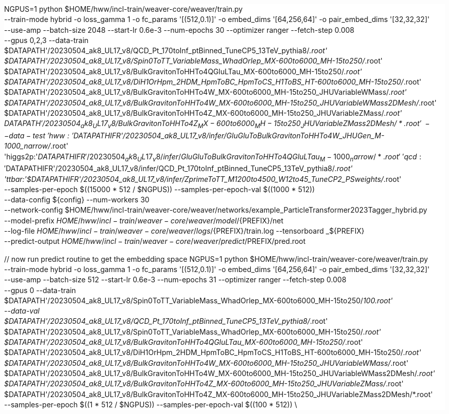 
NGPUS=1
python $HOME/hww/incl-train/weaver-core/weaver/train.py \
--train-mode hybrid -o loss_gamma 1 -o fc_params '[(512,0.1)]' -o embed_dims '[64,256,64]' -o pair_embed_dims '[32,32,32]' \
--use-amp --batch-size 2048 --start-lr 0.6e-3 --num-epochs 30 --optimizer ranger --fetch-step 0.008 \
--gpus 0,2,3 --data-train \
$DATAPATH'/20230504_ak8_UL17_v8/QCD_Pt_170toInf_ptBinned_TuneCP5_13TeV_pythia8/*.root' \
$DATAPATH'/20230504_ak8_UL17_v8/Spin0ToTT_VariableMass_WhadOrlep_MX-600to6000_MH-15to250/*.root' \
$DATAPATH'/20230504_ak8_UL17_v8/BulkGravitonToHHTo4QGluLTau_MX-600to6000_MH-15to250/*.root' \
$DATAPATH'/20230504_ak8_UL17_v8/DiH1OrHpm_2HDM_HpmToBC_HpmToCS_H1ToBS_HT-600to6000_MH-15to250/*.root' \
$DATAPATH'/20230504_ak8_UL17_v8/BulkGravitonToHHTo4W_MX-600to6000_MH-15to250_JHUVariableWMass/*.root' \
$DATAPATH'/20230504_ak8_UL17_v8/BulkGravitonToHHTo4W_MX-600to6000_MH-15to250_JHUVariableWMass2DMesh/*.root' \
$DATAPATH'/20230504_ak8_UL17_v8/BulkGravitonToHHTo4Z_MX-600to6000_MH-15to250_JHUVariableZMass/*.root' \
$DATAPATH'/20230504_ak8_UL17_v8/BulkGravitonToHHTo4Z_MX-600to6000_MH-15to250_JHUVariableZMass2DMesh/*.root' \
--data-test \
'hww:'$DATAPATHIFR'/20230504_ak8_UL17_v8/infer/GluGluToBulkGravitonToHHTo4W_JHUGen_M-1000_narrow/*.root' \
'higgs2p:'$DATAPATHIFR'/20230504_ak8_UL17_v8/infer/GluGluToBulkGravitonToHHTo4QGluLTau_M-1000_narrow/*.root' \
'qcd:'$DATAPATHIFR'/20230504_ak8_UL17_v8/infer/QCD_Pt_170toInf_ptBinned_TuneCP5_13TeV_pythia8/*.root' \
'ttbar:'$DATAPATHIFR'/20230504_ak8_UL17_v8/infer/ZprimeToTT_M1200to4500_W12to45_TuneCP2_PSweights/*.root' \
--samples-per-epoch $((15000 * 512 / $NGPUS)) --samples-per-epoch-val $((1000 * 512)) \
--data-config ${config} --num-workers 30 \
--network-config $HOME/hww/incl-train/weaver-core/weaver/networks/example_ParticleTransformer2023Tagger_hybrid.py \
--model-prefix $HOME/hww/incl-train/weaver-core/weaver/model/${PREFIX}/net \
--log-file $HOME/hww/incl-train/weaver-core/weaver/logs/${PREFIX}/train.log --tensorboard _${PREFIX} \
--predict-output $HOME/hww/incl-train/weaver-core/weaver/predict/$PREFIX/pred.root

// now run predict routine to get the embedding space
NGPUS=1
python $HOME/hww/incl-train/weaver-core/weaver/train.py \
--train-mode hybrid -o loss_gamma 1 -o fc_params '[(512,0.1)]' -o embed_dims '[64,256,64]' -o pair_embed_dims '[32,32,32]' \
--use-amp --batch-size 512 --start-lr 0.6e-3 --num-epochs 31 --optimizer ranger --fetch-step 0.008 \
--gpus 0 --data-train \
$DATAPATH'/20230504_ak8_UL17_v8/Spin0ToTT_VariableMass_WhadOrlep_MX-600to6000_MH-15to250/*100.root' \
--data-val \
$DATAPATH'/20230504_ak8_UL17_v8/QCD_Pt_170toInf_ptBinned_TuneCP5_13TeV_pythia8/*.root' \
$DATAPATH'/20230504_ak8_UL17_v8/Spin0ToTT_VariableMass_WhadOrlep_MX-600to6000_MH-15to250/*.root' \
$DATAPATH'/20230504_ak8_UL17_v8/BulkGravitonToHHTo4QGluLTau_MX-600to6000_MH-15to250/*.root' \
$DATAPATH'/20230504_ak8_UL17_v8/DiH1OrHpm_2HDM_HpmToBC_HpmToCS_H1ToBS_HT-600to6000_MH-15to250/*.root' \
$DATAPATH'/20230504_ak8_UL17_v8/BulkGravitonToHHTo4W_MX-600to6000_MH-15to250_JHUVariableWMass/*.root' \
$DATAPATH'/20230504_ak8_UL17_v8/BulkGravitonToHHTo4W_MX-600to6000_MH-15to250_JHUVariableWMass2DMesh/*.root' \
$DATAPATH'/20230504_ak8_UL17_v8/BulkGravitonToHHTo4Z_MX-600to6000_MH-15to250_JHUVariableZMass/*.root' \
$DATAPATH'/20230504_ak8_UL17_v8/BulkGravitonToHHTo4Z_MX-600to6000_MH-15to250_JHUVariableZMass2DMesh/*.root' \
--samples-per-epoch $((1 * 512 / $NGPUS)) --samples-per-epoch-val $((100 * 512)) \